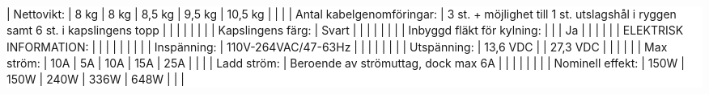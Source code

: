| Nettovikt:                                     | 8 kg                                                                                                                                                                                                                                                                                                                                                                                                  | 8 kg               | 8,5 kg                                                                             | 9,5 kg             | 10,5 kg            |  |  |
| Antal kabelgenomföringar:                      | 3 st. + möjlighet till 1 st. utslagshål i ryggen samt 6 st. i kapslingens topp                                                                                                                                                                                                                                                                                                                        |                    |                                                                                    |                    |                    |  |  |
| Kapslingens färg:                              | Svart                                                                                                                                                                                                                                                                                                                                                                                                 |                    |                                                                                    |                    |                    |  |  |
| Inbyggd fläkt för kylning:                     |                                                                                                                                                                                                                                                                                                                                                                                                       |                    | Ja                                                                                 |                    |                    |  |  |
| ELEKTRISK INFORMATION:                         |                                                                                                                                                                                                                                                                                                                                                                                                       |                    |                                                                                    |                    |                    |  |  |
| Inspänning:                                    | 110V-264VAC/47-63Hz                                                                                                                                                                                                                                                                                                                                                                                   |                    |                                                                                    |                    |                    |  |  |
| Utspänning:                                    | 13,6 VDC                                                                                                                                                                                                                                                                                                                                                                                              |                    | 27,3 VDC                                                                           |                    |                    |  |  |
| Max ström:                                     | 10A                                                                                                                                                                                                                                                                                                                                                                                                   | 5A                 | 10A                                                                                | 15A                | 25A                |  |  |
| Ladd ström:                                    | Beroende av strömuttag, dock max 6A                                                                                                                                                                                                                                                                                                                                                                   |                    |                                                                                    |                    |                    |  |  |
| Nominell effekt:                               | 150W                                                                                                                                                                                                                                                                                                                                                                                                  | 150W               | 240W                                                                               | 336W               | 648W               |  |  |